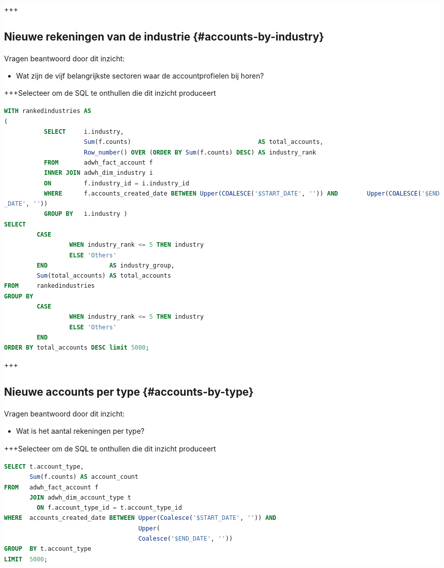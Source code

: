 ```sql
```

+++

## Nieuwe rekeningen van de industrie {#accounts-by-industry}

Vragen beantwoord door dit inzicht:

- Wat zijn de vijf belangrijkste sectoren waar de accountprofielen bij horen?

+++Selecteer om de SQL te onthullen die dit inzicht produceert

```sql
WITH rankedindustries AS
(
           SELECT     i.industry,
                      Sum(f.counts)                                   AS total_accounts,
                      Row_number() OVER (ORDER BY Sum(f.counts) DESC) AS industry_rank
           FROM       adwh_fact_account f
           INNER JOIN adwh_dim_industry i
           ON         f.industry_id = i.industry_id
           WHERE      f.accounts_created_date BETWEEN Upper(COALESCE('$START_DATE', '')) AND        Upper(COALESCE('$END_DATE', ''))
           GROUP BY   i.industry )
SELECT
         CASE
                  WHEN industry_rank <= 5 THEN industry
                  ELSE 'Others'
         END                 AS industry_group,
         Sum(total_accounts) AS total_accounts
FROM     rankedindustries
GROUP BY
         CASE
                  WHEN industry_rank <= 5 THEN industry
                  ELSE 'Others'
         END
ORDER BY total_accounts DESC limit 5000;
```

+++

## Nieuwe accounts per type {#accounts-by-type}

Vragen beantwoord door dit inzicht:

- Wat is het aantal rekeningen per type?

+++Selecteer om de SQL te onthullen die dit inzicht produceert

```sql
SELECT t.account_type,
       Sum(f.counts) AS account_count
FROM   adwh_fact_account f
       JOIN adwh_dim_account_type t
         ON f.account_type_id = t.account_type_id
WHERE  accounts_created_date BETWEEN Upper(Coalesce('$START_DATE', '')) AND
                                     Upper(
                                     Coalesce('$END_DATE', ''))
GROUP  BY t.account_type
LIMIT  5000; 
```
